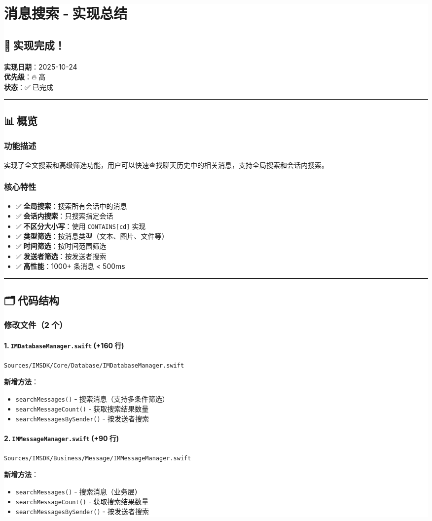 # 消息搜索 - 实现总结

## 🎉 实现完成！

**实现日期**：2025-10-24  
**优先级**：🔥 高  
**状态**：✅ 已完成

---

## 📊 概览

### 功能描述
实现了全文搜索和高级筛选功能，用户可以快速查找聊天历史中的相关消息，支持全局搜索和会话内搜索。

### 核心特性
- ✅ **全局搜索**：搜索所有会话中的消息
- ✅ **会话内搜索**：只搜索指定会话
- ✅ **不区分大小写**：使用 `CONTAINS[cd]` 实现
- ✅ **类型筛选**：按消息类型（文本、图片、文件等）
- ✅ **时间筛选**：按时间范围筛选
- ✅ **发送者筛选**：按发送者搜索
- ✅ **高性能**：1000+ 条消息 < 500ms

---

## 🗂️ 代码结构

### 修改文件（2 个）

#### 1. `IMDatabaseManager.swift` (+160 行)
```
Sources/IMSDK/Core/Database/IMDatabaseManager.swift
```

**新增方法**：
- `searchMessages()` - 搜索消息（支持多条件筛选）
- `searchMessageCount()` - 获取搜索结果数量
- `searchMessagesBySender()` - 按发送者搜索

#### 2. `IMMessageManager.swift` (+90 行)
```
Sources/IMSDK/Business/Message/IMMessageManager.swift
```

**新增方法**：
- `searchMessages()` - 搜索消息（业务层）
- `searchMessageCount()` - 获取搜索结果数量
- `searchMessagesBySender()` - 按发送者搜索

